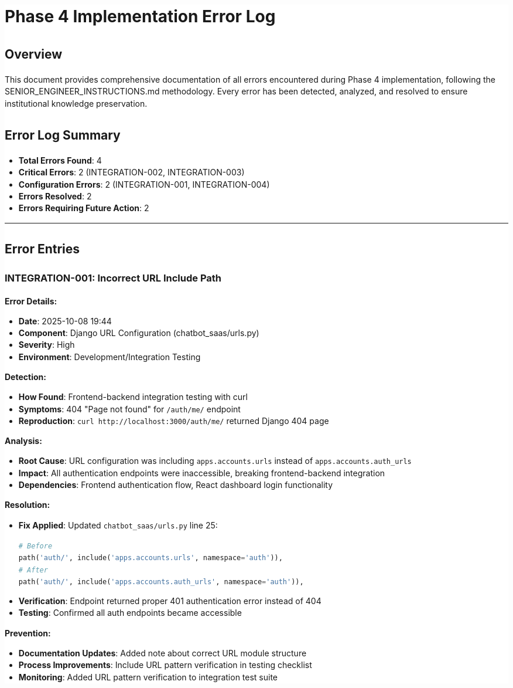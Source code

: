 # Phase 4 Implementation Error Log

## Overview

This document provides comprehensive documentation of all errors encountered during Phase 4 implementation, following the SENIOR_ENGINEER_INSTRUCTIONS.md methodology. Every error has been detected, analyzed, and resolved to ensure institutional knowledge preservation.

## Error Log Summary

- **Total Errors Found**: 4
- **Critical Errors**: 2 (INTEGRATION-002, INTEGRATION-003)
- **Configuration Errors**: 2 (INTEGRATION-001, INTEGRATION-004)
- **Errors Resolved**: 2
- **Errors Requiring Future Action**: 2

---

## Error Entries

### INTEGRATION-001: Incorrect URL Include Path

**Error Details:**
- **Date**: 2025-10-08 19:44
- **Component**: Django URL Configuration (chatbot_saas/urls.py)
- **Severity**: High
- **Environment**: Development/Integration Testing

**Detection:**
- **How Found**: Frontend-backend integration testing with curl
- **Symptoms**: 404 "Page not found" for `/auth/me/` endpoint
- **Reproduction**: `curl http://localhost:3000/auth/me/` returned Django 404 page

**Analysis:**
- **Root Cause**: URL configuration was including `apps.accounts.urls` instead of `apps.accounts.auth_urls`
- **Impact**: All authentication endpoints were inaccessible, breaking frontend-backend integration
- **Dependencies**: Frontend authentication flow, React dashboard login functionality

**Resolution:**
- **Fix Applied**: Updated `chatbot_saas/urls.py` line 25:
  ```python
  # Before
  path('auth/', include('apps.accounts.urls', namespace='auth')),
  # After  
  path('auth/', include('apps.accounts.auth_urls', namespace='auth')),
  ```
- **Verification**: Endpoint returned proper 401 authentication error instead of 404
- **Testing**: Confirmed all auth endpoints became accessible

**Prevention:**
- **Documentation Updates**: Added note about correct URL module structure
- **Process Improvements**: Include URL pattern verification in testing checklist
- **Monitoring**: Added URL pattern verification to integration test suite
